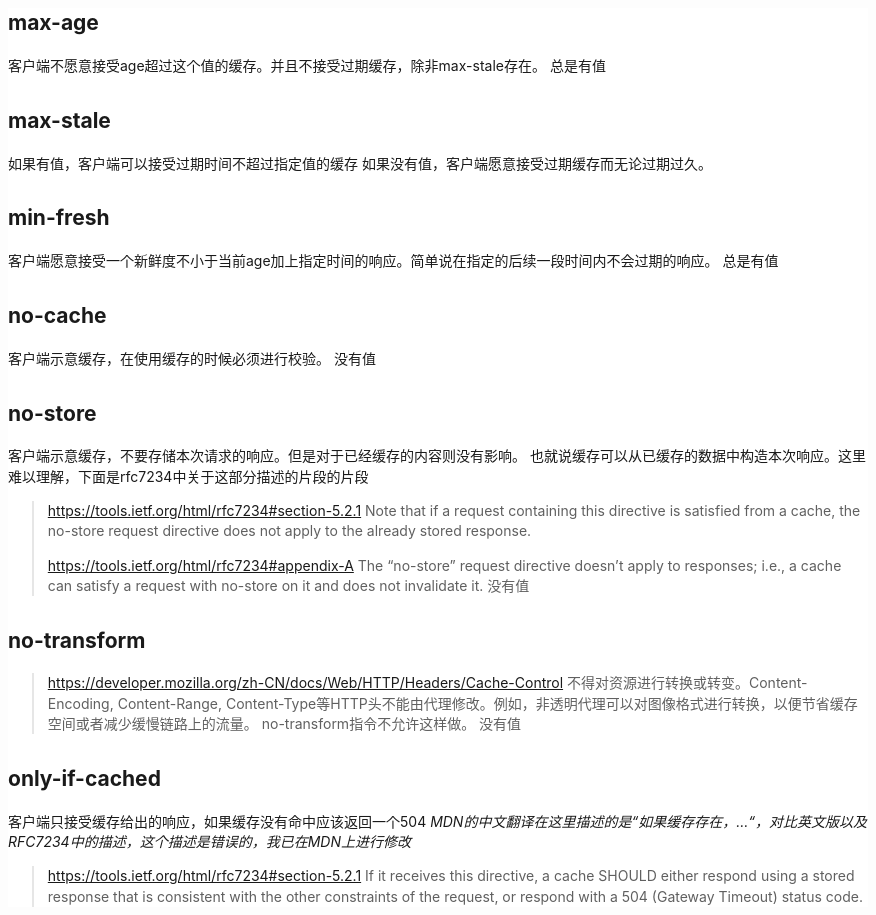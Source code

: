## max-age

客户端不愿意接受age超过这个值的缓存。并且不接受过期缓存，除非max-stale存在。
总是有值

## max-stale

如果有值，客户端可以接受过期时间不超过指定值的缓存
如果没有值，客户端愿意接受过期缓存而无论过期过久。

## min-fresh

客户端愿意接受一个新鲜度不小于当前age加上指定时间的响应。简单说在指定的后续一段时间内不会过期的响应。
总是有值

## no-cache

客户端示意缓存，在使用缓存的时候必须进行校验。
没有值

## no-store

客户端示意缓存，不要存储本次请求的响应。但是对于已经缓存的内容则没有影响。
也就说缓存可以从已缓存的数据中构造本次响应。这里难以理解，下面是rfc7234中关于这部分描述的片段的片段

> https://tools.ietf.org/html/rfc7234#section-5.2.1
> Note that if a request containing this directive is satisfied from a
> cache, the no-store request directive does not apply to the already
> stored response.
>
> https://tools.ietf.org/html/rfc7234#appendix-A
> The “no-store” request directive doesn’t apply to responses; i.e., a
> cache can satisfy a request with no-store on it and does not
> invalidate it.
> 没有值

## no-transform

> https://developer.mozilla.org/zh-CN/docs/Web/HTTP/Headers/Cache-Control
> 不得对资源进行转换或转变。Content-Encoding, Content-Range, Content-Type等HTTP头不能由代理修改。例如，非透明代理可以对图像格式进行转换，以便节省缓存空间或者减少缓慢链路上的流量。 no-transform指令不允许这样做。
> 没有值

## only-if-cached

客户端只接受缓存给出的响应，如果缓存没有命中应该返回一个504
*MDN的中文翻译在这里描述的是“如果缓存存在，…“，对比英文版以及RFC7234中的描述，这个描述是错误的，我已在MDN上进行修改*

> https://tools.ietf.org/html/rfc7234#section-5.2.1
> If it receives this directive, a cache SHOULD either respond using a stored response that is
> consistent with the other constraints of the request, or respond with
> a 504 (Gateway Timeout) status code.
